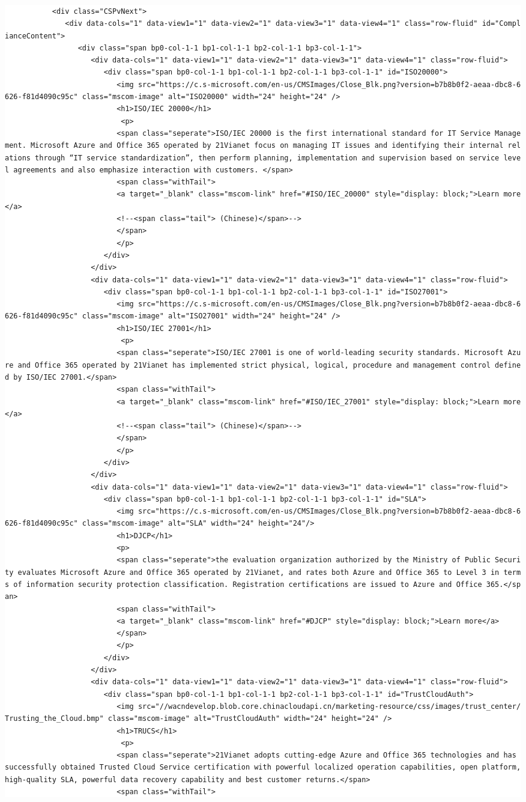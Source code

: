               <div class="CSPvNext">
                  <div data-cols="1" data-view1="1" data-view2="1" data-view3="1" data-view4="1" class="row-fluid" id="ComplianceContent">
                     <div class="span bp0-col-1-1 bp1-col-1-1 bp2-col-1-1 bp3-col-1-1">
                        <div data-cols="1" data-view1="1" data-view2="1" data-view3="1" data-view4="1" class="row-fluid">
                           <div class="span bp0-col-1-1 bp1-col-1-1 bp2-col-1-1 bp3-col-1-1" id="ISO20000">
                              <img src="https://c.s-microsoft.com/en-us/CMSImages/Close_Blk.png?version=b7b8b0f2-aeaa-dbc8-6626-f81d4090c95c" class="mscom-image" alt="ISO20000" width="24" height="24" />
                              <h1>ISO/IEC 20000</h1>
                               <p>
                              <span class="seperate">ISO/IEC 20000 is the first international standard for IT Service Management. Microsoft Azure and Office 365 operated by 21Vianet focus on managing IT issues and identifying their internal relations through “IT service standardization”, then perform planning, implementation and supervision based on service level agreements and also emphasize interaction with customers. </span>
                              <span class="withTail">
                              <a target="_blank" class="mscom-link" href="#ISO/IEC_20000" style="display: block;">Learn more</a>
                              <!--<span class="tail"> (Chinese)</span>-->
                              </span>
                              </p>
                           </div>
                        </div>
                        <div data-cols="1" data-view1="1" data-view2="1" data-view3="1" data-view4="1" class="row-fluid">
                           <div class="span bp0-col-1-1 bp1-col-1-1 bp2-col-1-1 bp3-col-1-1" id="ISO27001">
                              <img src="https://c.s-microsoft.com/en-us/CMSImages/Close_Blk.png?version=b7b8b0f2-aeaa-dbc8-6626-f81d4090c95c" class="mscom-image" alt="ISO27001" width="24" height="24" />
                              <h1>ISO/IEC 27001</h1>
                               <p>
                              <span class="seperate">ISO/IEC 27001 is one of world-leading security standards. Microsoft Azure and Office 365 operated by 21Vianet has implemented strict physical, logical, procedure and management control defined by ISO/IEC 27001.</span>
                              <span class="withTail">
                              <a target="_blank" class="mscom-link" href="#ISO/IEC_27001" style="display: block;">Learn more</a>
                              <!--<span class="tail"> (Chinese)</span>-->
                              </span>
                              </p>
                           </div>
                        </div>
                        <div data-cols="1" data-view1="1" data-view2="1" data-view3="1" data-view4="1" class="row-fluid">
                           <div class="span bp0-col-1-1 bp1-col-1-1 bp2-col-1-1 bp3-col-1-1" id="SLA">
                              <img src="https://c.s-microsoft.com/en-us/CMSImages/Close_Blk.png?version=b7b8b0f2-aeaa-dbc8-6626-f81d4090c95c" class="mscom-image" alt="SLA" width="24" height="24"/>
                              <h1>DJCP</h1>
                              <p>
                              <span class="seperate">the evaluation organization authorized by the Ministry of Public Security evaluates Microsoft Azure and Office 365 operated by 21Vianet, and rates both Azure and Office 365 to Level 3 in terms of information security protection classification. Registration certifications are issued to Azure and Office 365.</span>
                              <span class="withTail">
                              <a target="_blank" class="mscom-link" href="#DJCP" style="display: block;">Learn more</a>
                              </span>
                              </p>
                           </div>
                        </div>
                        <div data-cols="1" data-view1="1" data-view2="1" data-view3="1" data-view4="1" class="row-fluid">
                           <div class="span bp0-col-1-1 bp1-col-1-1 bp2-col-1-1 bp3-col-1-1" id="TrustCloudAuth">
                              <img src="//wacndevelop.blob.core.chinacloudapi.cn/marketing-resource/css/images/trust_center/Trusting_the_Cloud.bmp" class="mscom-image" alt="TrustCloudAuth" width="24" height="24" />
                              <h1>TRUCS</h1>
                               <p>
                              <span class="seperate">21Vianet adopts cutting-edge Azure and Office 365 technologies and has successfully obtained Trusted Cloud Service certification with powerful localized operation capabilities, open platform, high-quality SLA, powerful data recovery capability and best customer returns.</span>
                              <span class="withTail">